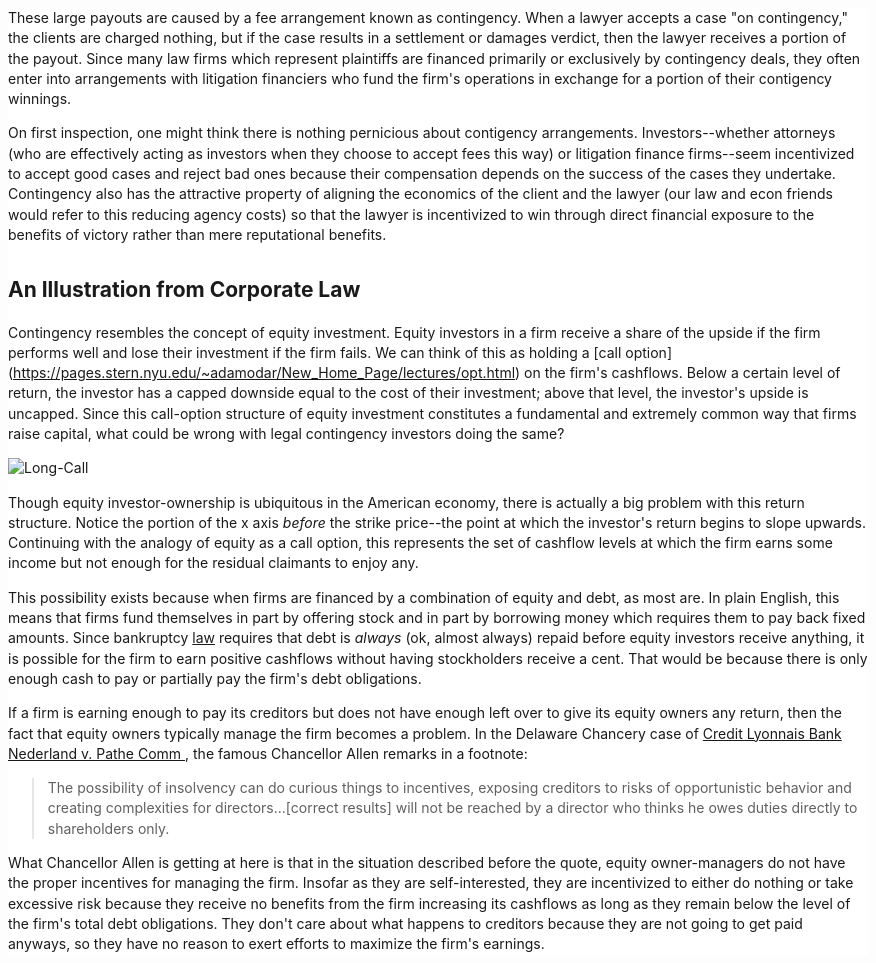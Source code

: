 These large payouts are caused by a fee arrangement known as contingency. When a lawyer accepts a case "on contingency," the clients are charged nothing, but if the case results in a settlement or damages verdict, then the lawyer receives a portion of the payout. Since many law firms which represent plaintiffs are financed primarily or exclusively by contingency deals, they often enter into arrangements with litigation financiers who fund the firm's operations in exchange for a portion of their contigency winnings.

On first inspection, one might think there is nothing pernicious about contigency arrangements. Investors--whether attorneys (who are effectively acting as investors when they choose to accept fees this way) or litigation finance firms--seem incentivized to accept good cases and reject bad ones because their compensation depends on the success of the cases they undertake. Contingency also has the attractive property of aligning the economics of the client and the lawyer (our law and econ friends would refer to this reducing agency costs) so that the lawyer is incentivized to win through direct financial exposure to the benefits of victory rather than mere reputational benefits. 

## An Illustration from Corporate Law 

Contingency resembles the concept of equity investment. Equity investors in a firm receive a share of the upside if the firm performs well and lose their investment if the firm fails. We can think of this as holding a [call option] (https://pages.stern.nyu.edu/~adamodar/New_Home_Page/lectures/opt.html) on the firm's cashflows. Below a certain level of return, the investor has a capped downside equal to the cost of their investment; above that level, the investor's upside is uncapped. Since this call-option structure of equity investment constitutes a fundamental and extremely common way that firms raise capital, what could be wrong with legal contingency investors doing the same? 

![Long-Call](https://github.com/user-attachments/assets/3aabea1a-bfde-4243-81fe-afbc004975ca)

Though equity investor-ownership is ubiquitous in the American economy, there is actually a big problem with this return structure. Notice the portion of the x axis *before* the strike price--the point at which the investor's return begins to slope upwards. Continuing with the analogy of equity as a call option, this represents the set of cashflow levels at which the firm earns some income but not enough for the residual claimants to enjoy any. 

This possibility exists because when firms are financed by a combination of equity and debt, as most are. In plain English, this means that firms fund themselves in part by offering stock and in part by borrowing money which requires them to pay back fixed amounts. Since bankruptcy [law](https://www.law.cornell.edu/uscode/text/11/507) requires that debt is  *always* (ok, almost always) repaid before equity investors receive anything, it is possible for the firm to earn positive cashflows without having stockholders receive a cent. That would be because there is only enough cash to pay or partially pay the firm's debt obligations.

If a firm is earning enough to pay its creditors but does not have enough left over to give its equity owners any return, then the fact that equity owners typically manage the firm becomes a problem. In the Delaware Chancery case of [Credit Lyonnais Bank Nederland v. Pathe Comm ](https://corpgov.law.harvard.edu/wp-content/uploads/2007/06/20070606%20Credit%20Lyonnais.pdf), the famous Chancellor Allen remarks in a footnote:

> The possibility of insolvency can do curious things to incentives, exposing creditors to risks of opportunistic behavior and creating complexities for directors...[correct results] will not be reached by a director who thinks he
owes duties directly to shareholders only.

What Chancellor Allen is getting at here is that in the situation described before the quote, equity owner-managers do not have the proper incentives for managing the firm. Insofar as they are self-interested, they are incentivized to either do nothing or take excessive risk because they receive no benefits from the firm increasing its cashflows as long as they remain below the level of the firm's total debt obligations. They don't care about what happens to creditors because they are not going to get paid anyways, so they have no reason to exert efforts to maximize the firm's earnings.


[^1]: The idea that a payout from a defendent to a plaintiff should be thought of as a total benefit rather than a mere redistribution may sound odd. The main reason this is true is that a system that systematically forces defendents to pay for wrongs done to plaintiffs incentivizes better behavior from the general class to which defendents belong. Another reason is that we might think there is some good associated with justice being done. 
[^2]: Ignoring settlement for a moment, the expected contingency payout is P(success)*payout of claim - cost of capital. When P(success) is low but the claim payout is high, we can get high expected values that exceed the contigency investor's cost of capital but do not exceed said investor's cost of capital *plus* defendent's defense costs. Returning to the call option analogy, this basically sets the strike price of the contigency investor's payout structure at their cost of capital (funding the lawsuit). Below that strike price, they are not incentivized to behave in a way that maximizes the value of that enterprise, which is the problem I hope to remedy.  It may be helpful here for the reader to review Chancellor Allen's footnote 55 in *Credit Lyonnaisse*. He arrives at his point by considering a hypothetical insolvent corporation whose only asset is their ownership of a legal claim (!). The relationship that the shareholders of that corporation have to the legal claim is identical to the relationship that contingency investors have to claims that they pursue, with the role of creditors being occupied by defendants. That footnote thus provides a rigorous demonstration of how the contigency investor's incentives can go awry. I also expand more on that idea [here](https://elilee476.github.io/2025/01/12/Response-to-Guest-Post.html). 